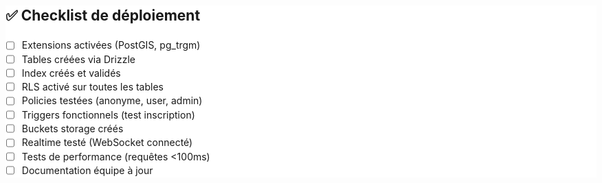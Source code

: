 ## ✅ Checklist de déploiement

- [ ] Extensions activées (PostGIS, pg_trgm)
- [ ] Tables créées via Drizzle
- [ ] Index créés et validés
- [ ] RLS activé sur toutes les tables
- [ ] Policies testées (anonyme, user, admin)
- [ ] Triggers fonctionnels (test inscription)
- [ ] Buckets storage créés
- [ ] Realtime testé (WebSocket connecté)
- [ ] Tests de performance (requêtes <100ms)
- [ ] Documentation équipe à jour